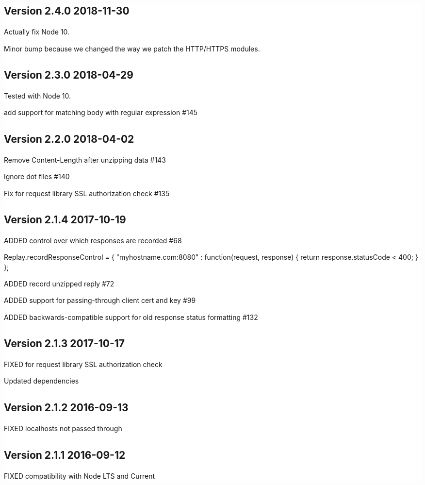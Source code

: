 ## Version 2.4.0 2018-11-30

Actually fix Node 10.

Minor bump because we changed the way we patch the HTTP/HTTPS modules.


## Version 2.3.0 2018-04-29

Tested with Node 10.

add support for matching body with regular expression #145


## Version 2.2.0 2018-04-02

Remove Content-Length after unzipping data #143

Ignore dot files #140

Fix for request library SSL authorization check #135


## Version 2.1.4 2017-10-19

ADDED control over which responses are recorded #68

  Replay.recordResponseControl = {
    "myhostname.com:8080" : function(request, response) {
      return response.statusCode < 400;
    }
  };

ADDED record unzipped reply #72

ADDED support for passing-through client cert and key #99

ADDED backwards-compatible support for old response status formatting #132


## Version 2.1.3 2017-10-17

FIXED for request library SSL authorization check

Updated dependencies


## Version 2.1.2 2016-09-13

FIXED localhosts not passed through


## Version 2.1.1 2016-09-12

FIXED compatibility with Node LTS and Current
